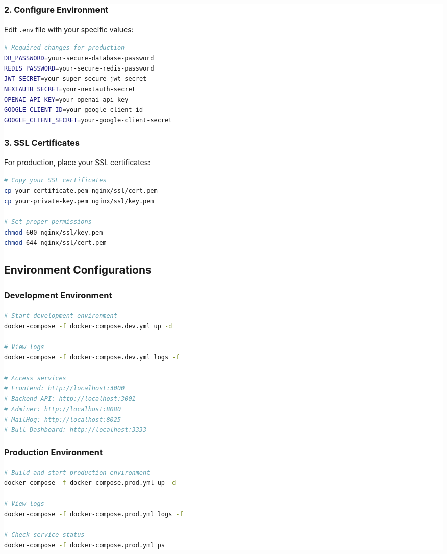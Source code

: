 ### 2. Configure Environment

Edit `.env` file with your specific values:

```bash
# Required changes for production
DB_PASSWORD=your-secure-database-password
REDIS_PASSWORD=your-secure-redis-password
JWT_SECRET=your-super-secure-jwt-secret
NEXTAUTH_SECRET=your-nextauth-secret
OPENAI_API_KEY=your-openai-api-key
GOOGLE_CLIENT_ID=your-google-client-id
GOOGLE_CLIENT_SECRET=your-google-client-secret
```

### 3. SSL Certificates

For production, place your SSL certificates:

```bash
# Copy your SSL certificates
cp your-certificate.pem nginx/ssl/cert.pem
cp your-private-key.pem nginx/ssl/key.pem

# Set proper permissions
chmod 600 nginx/ssl/key.pem
chmod 644 nginx/ssl/cert.pem
```

## Environment Configurations

### Development Environment

```bash
# Start development environment
docker-compose -f docker-compose.dev.yml up -d

# View logs
docker-compose -f docker-compose.dev.yml logs -f

# Access services
# Frontend: http://localhost:3000
# Backend API: http://localhost:3001
# Adminer: http://localhost:8080
# MailHog: http://localhost:8025
# Bull Dashboard: http://localhost:3333
```

### Production Environment

```bash
# Build and start production environment
docker-compose -f docker-compose.prod.yml up -d

# View logs
docker-compose -f docker-compose.prod.yml logs -f

# Check service status
docker-compose -f docker-compose.prod.yml ps
```

